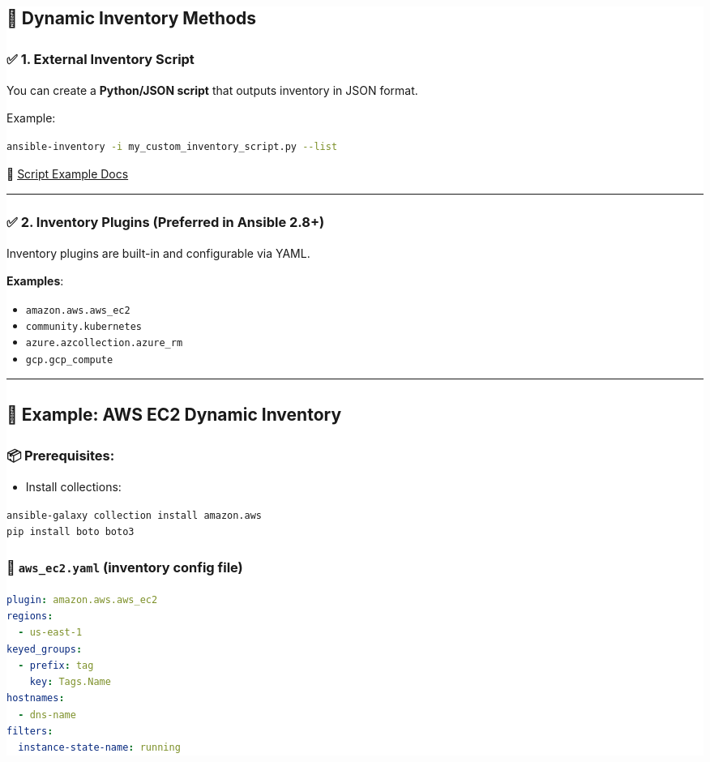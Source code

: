 ## 🔹 Dynamic Inventory Methods

### ✅ 1. External Inventory Script

You can create a **Python/JSON script** that outputs inventory in JSON format.

Example:

```bash
ansible-inventory -i my_custom_inventory_script.py --list
```

📘 [Script Example Docs](https://docs.ansible.com/ansible/latest/dev_guide/developing_inventory.html)

---

### ✅ 2. Inventory Plugins (Preferred in Ansible 2.8+)

Inventory plugins are built-in and configurable via YAML.

**Examples**:

* `amazon.aws.aws_ec2`
* `community.kubernetes`
* `azure.azcollection.azure_rm`
* `gcp.gcp_compute`

---

## 🔹 Example: AWS EC2 Dynamic Inventory

### 📦 Prerequisites:

* Install collections:

```bash
ansible-galaxy collection install amazon.aws
pip install boto boto3
```

### 📄 `aws_ec2.yaml` (inventory config file)

```yaml
plugin: amazon.aws.aws_ec2
regions:
  - us-east-1
keyed_groups:
  - prefix: tag
    key: Tags.Name
hostnames:
  - dns-name
filters:
  instance-state-name: running
```

